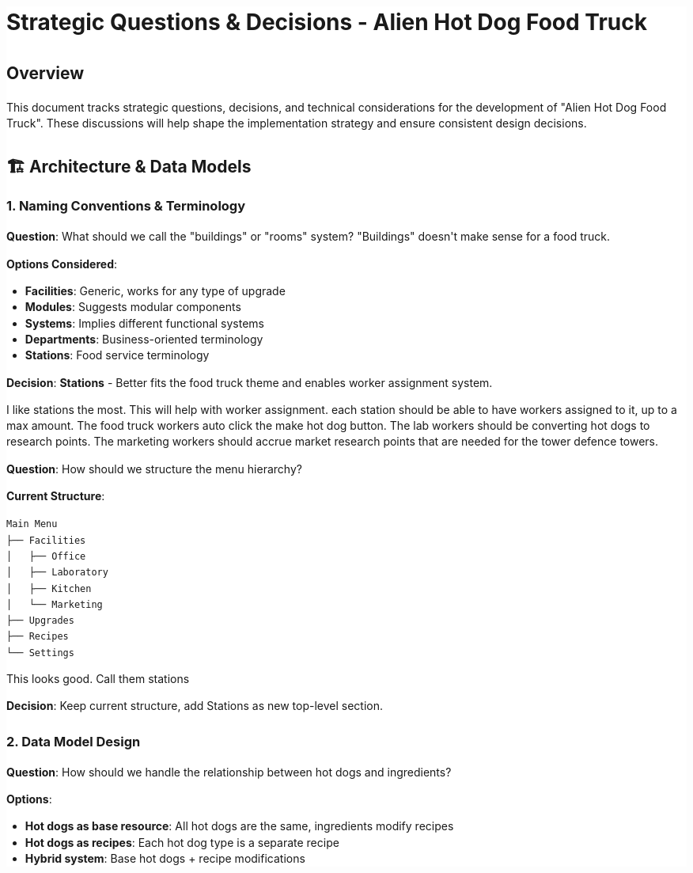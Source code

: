# Strategic Questions & Decisions - Alien Hot Dog Food Truck

## Overview
This document tracks strategic questions, decisions, and technical considerations for the development of "Alien Hot Dog Food Truck". These discussions will help shape the implementation strategy and ensure consistent design decisions.

## 🏗️ Architecture & Data Models

### 1. Naming Conventions & Terminology

**Question**: What should we call the "buildings" or "rooms" system? "Buildings" doesn't make sense for a food truck.

**Options Considered**:
- **Facilities**: Generic, works for any type of upgrade
- **Modules**: Suggests modular components
- **Systems**: Implies different functional systems
- **Departments**: Business-oriented terminology
- **Stations**: Food service terminology

**Decision**: **Stations** - Better fits the food truck theme and enables worker assignment system.

I like stations the most. This will help with worker assignment. each station should be able to have workers assigned to it, up to a max amount. The food truck workers auto click the make hot dog button. The lab workers should be converting hot dogs to research points. The marketing workers should accrue market research points that are needed for the tower defence towers.

**Question**: How should we structure the menu hierarchy?

**Current Structure**:
```
Main Menu
├── Facilities
│   ├── Office
│   ├── Laboratory
│   ├── Kitchen
│   └── Marketing
├── Upgrades
├── Recipes
└── Settings
```

This looks good. Call them stations

**Decision**: Keep current structure, add Stations as new top-level section.

### 2. Data Model Design

**Question**: How should we handle the relationship between hot dogs and ingredients?

**Options**:
- **Hot dogs as base resource**: All hot dogs are the same, ingredients modify recipes
- **Hot dogs as recipes**: Each hot dog type is a separate recipe
- **Hybrid system**: Base hot dogs + recipe modifications
